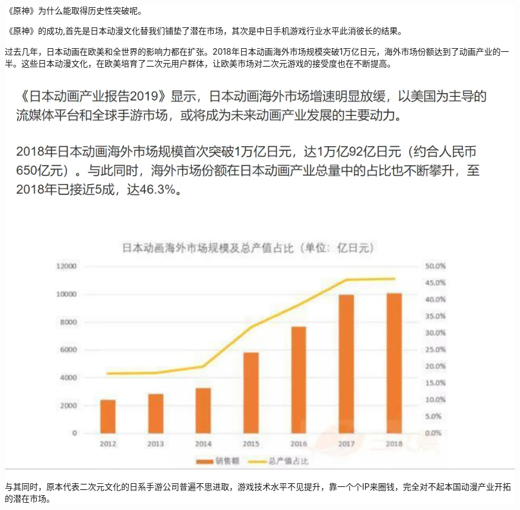 《原神》为什么能取得历史性突破呢。

《原神》的成功,首先是日本动漫文化替我们铺垫了潜在市场，其次是中日手机游戏行业水平此消彼长的结果。

过去几年，日本动画在欧美和全世界的影响力都在扩张。2018年日本动画海外市场规模突破1万亿日元，海外市场份额达到了动画产业的一半。这些日本动漫文化，在欧美培育了二次元用户群体，让欧美市场对二次元游戏的接受度也在不断提高。

![](/images/btnews/btnews/0301_0400/0323/image6.webp)

与其同时，原本代表二次元文化的日系手游公司普遍不思进取，游戏技术水平不见提升，靠一个个IP来圈钱，完全对不起本国动漫产业开拓的潜在市场。
